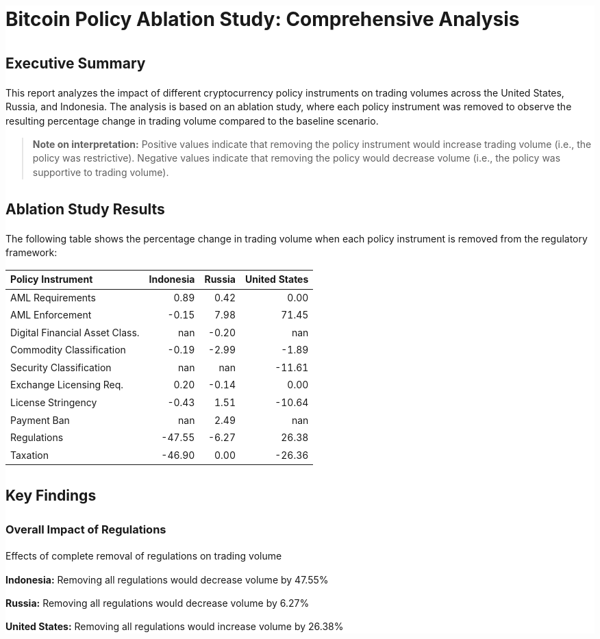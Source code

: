 # Bitcoin Policy Ablation Study: Comprehensive Analysis

## Executive Summary

This report analyzes the impact of different cryptocurrency policy instruments on 
trading volumes across the United States, Russia, and Indonesia. The analysis is based 
on an ablation study, where each policy instrument was removed to observe the resulting 
percentage change in trading volume compared to the baseline scenario.

> **Note on interpretation:** Positive values indicate that removing the policy 
> instrument would increase trading volume (i.e., the policy was restrictive). 
> Negative values indicate that removing the policy would decrease volume 
> (i.e., the policy was supportive to trading volume).

## Ablation Study Results

The following table shows the percentage change in trading volume when each policy 
instrument is removed from the regulatory framework:

| Policy Instrument              |   Indonesia |   Russia |   United States |
|:-------------------------------|------------:|---------:|----------------:|
| AML Requirements               |        0.89 |     0.42 |            0.00 |
| AML Enforcement                |       -0.15 |     7.98 |           71.45 |
| Digital Financial Asset Class. |      nan    |    -0.20 |          nan    |
| Commodity Classification       |       -0.19 |    -2.99 |           -1.89 |
| Security Classification        |      nan    |   nan    |          -11.61 |
| Exchange Licensing Req.        |        0.20 |    -0.14 |            0.00 |
| License Stringency             |       -0.43 |     1.51 |          -10.64 |
| Payment Ban                    |      nan    |     2.49 |          nan    |
| Regulations                    |      -47.55 |    -6.27 |           26.38 |
| Taxation                       |      -46.90 |     0.00 |          -26.36 |

## Key Findings

### Overall Impact of Regulations

Effects of complete removal of regulations on trading volume

**Indonesia:** Removing all regulations would decrease volume by 47.55%

**Russia:** Removing all regulations would decrease volume by 6.27%

**United States:** Removing all regulations would increase volume by 26.38%
